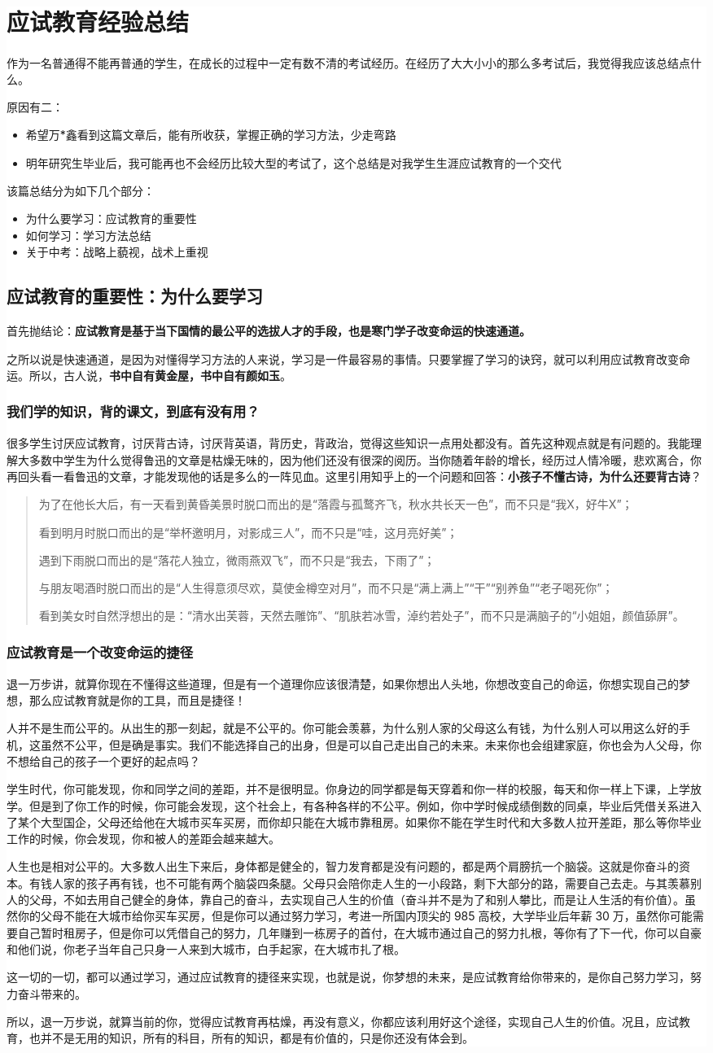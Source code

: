 # 应试教育经验总结

作为一名普通得不能再普通的学生，在成长的过程中一定有数不清的考试经历。在经历了大大小小的那么多考试后，我觉得我应该总结点什么。

原因有二：

* 希望万*鑫看到这篇文章后，能有所收获，掌握正确的学习方法，少走弯路

* 明年研究生毕业后，我可能再也不会经历比较大型的考试了，这个总结是对我学生生涯应试教育的一个交代

该篇总结分为如下几个部分：

* 为什么要学习：应试教育的重要性
* 如何学习：学习方法总结
* 关于中考：战略上藐视，战术上重视

## 应试教育的重要性：为什么要学习

首先抛结论：**应试教育是基于当下国情的最公平的选拔人才的手段，也是寒门学子改变命运的快速通道。**

之所以说是快速通道，是因为对懂得学习方法的人来说，学习是一件最容易的事情。只要掌握了学习的诀窍，就可以利用应试教育改变命运。所以，古人说，**书中自有黄金屋，书中自有颜如玉**。

### 我们学的知识，背的课文，到底有没有用？

很多学生讨厌应试教育，讨厌背古诗，讨厌背英语，背历史，背政治，觉得这些知识一点用处都没有。首先这种观点就是有问题的。我能理解大多数中学生为什么觉得鲁迅的文章是枯燥无味的，因为他们还没有很深的阅历。当你随着年龄的增长，经历过人情冷暖，悲欢离合，你再回头看一看鲁迅的文章，才能发现他的话是多么的一阵见血。这里引用知乎上的一个问题和回答：**小孩子不懂古诗，为什么还要背古诗**？

> 为了在他长大后，有一天看到黄昏美景时脱口而出的是“落霞与孤鹜齐飞，秋水共长天一色”，而不只是“我X，好牛X”；
>
> 看到明月时脱口而出的是“举杯邀明月，对影成三人”，而不只是“哇，这月亮好美”；
>
> 遇到下雨脱口而出的是“落花人独立，微雨燕双飞”，而不只是“我去，下雨了”；
>
> 与朋友喝酒时脱口而出的是“人生得意须尽欢，莫使金樽空对月”，而不只是“满上满上”“干”“别养鱼”“老子喝死你”；
>
> 看到美女时自然浮想出的是：“清水出芙蓉，天然去雕饰”、“肌肤若冰雪，淖约若处子”，而不只是满脑子的“小姐姐，颜值舔屏”。

### 应试教育是一个改变命运的捷径

退一万步讲，就算你现在不懂得这些道理，但是有一个道理你应该很清楚，如果你想出人头地，你想改变自己的命运，你想实现自己的梦想，那么应试教育就是你的工具，而且是捷径！

人并不是生而公平的。从出生的那一刻起，就是不公平的。你可能会羡慕，为什么别人家的父母这么有钱，为什么别人可以用这么好的手机，这虽然不公平，但是确是事实。我们不能选择自己的出身，但是可以自己走出自己的未来。未来你也会组建家庭，你也会为人父母，你不想给自己的孩子一个更好的起点吗？

学生时代，你可能发现，你和同学之间的差距，并不是很明显。你身边的同学都是每天穿着和你一样的校服，每天和你一样上下课，上学放学。但是到了你工作的时候，你可能会发现，这个社会上，有各种各样的不公平。例如，你中学时候成绩倒数的同桌，毕业后凭借关系进入了某个大型国企，父母还给他在大城市买车买房，而你却只能在大城市靠租房。如果你不能在学生时代和大多数人拉开差距，那么等你毕业工作的时候，你会发现，你和被人的差距会越来越大。

人生也是相对公平的。大多数人出生下来后，身体都是健全的，智力发育都是没有问题的，都是两个肩膀抗一个脑袋。这就是你奋斗的资本。有钱人家的孩子再有钱，也不可能有两个脑袋四条腿。父母只会陪你走人生的一小段路，剩下大部分的路，需要自己去走。与其羡慕别人的父母，不如去用自己健全的身体，靠自己的奋斗，去实现自己人生的价值（奋斗并不是为了和别人攀比，而是让人生活的有价值）。虽然你的父母不能在大城市给你买车买房，但是你可以通过努力学习，考进一所国内顶尖的 985 高校，大学毕业后年薪 30 万，虽然你可能需要自己暂时租房子，但是你可以凭借自己的努力，几年赚到一栋房子的首付，在大城市通过自己的努力扎根，等你有了下一代，你可以自豪和他们说，你老子当年自己只身一人来到大城市，白手起家，在大城市扎了根。

这一切的一切，都可以通过学习，通过应试教育的捷径来实现，也就是说，你梦想的未来，是应试教育给你带来的，是你自己努力学习，努力奋斗带来的。

所以，退一万步说，就算当前的你，觉得应试教育再枯燥，再没有意义，你都应该利用好这个途径，实现自己人生的价值。况且，应试教育，也并不是无用的知识，所有的科目，所有的知识，都是有价值的，只是你还没有体会到。
